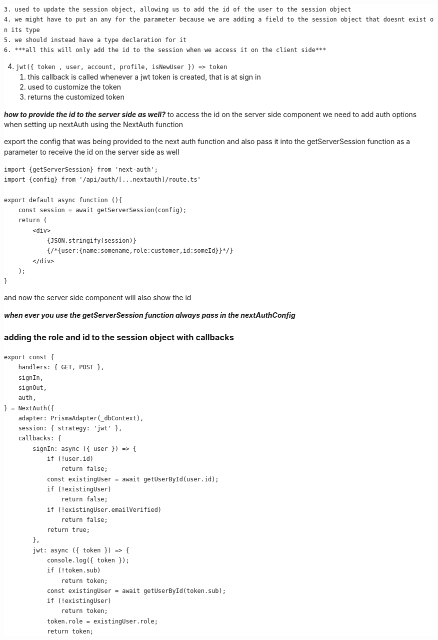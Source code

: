 	3. used to update the session object, allowing us to add the id of the user to the session object
	4. we might have to put an any for the parameter because we are adding a field to the session object that doesnt exist on its type
	5. we should instead have a type declaration for it
	6. ***all this will only add the id to the session when we access it on the client side*** 
4. `jwt({ token , user, account, profile, isNewUser }) => token`
	1. this callback is called whenever a jwt token is created, that is at sign in
	2. used to customize the token
	3. returns the customized token

***how to provide the id to the server side as well?***
to access the id on the server side component we need to add auth options when setting up nextAuth using the NextAuth function

export the config that was being provided  to the next auth function and also pass it into the getServerSession function as a parameter to receive the id on the server side as well
```tsx
import {getServerSession} from 'next-auth';
import {config} from '/api/auth/[...nextauth]/route.ts'

export default async function (){
	const session = await getServerSession(config);
	return (
		<div>
			{JSON.stringify(session)}
			{/*{user:{name:somename,role:customer,id:someId}}*/}
		</div>
	);
}
```

and now the server side component will also show the id

***when ever you use the getServerSession function always pass in the nextAuthConfig***

### adding the role and id to the session object with callbacks
```tsx
export const {  
	handlers: { GET, POST },  
	signIn,  
	signOut,  
	auth,  
} = NextAuth({  
	adapter: PrismaAdapter(_dbContext),  
	session: { strategy: 'jwt' },  
	callbacks: {  
	    signIn: async ({ user }) => {  
			if (!user.id) 
				return false;  
			const existingUser = await getUserById(user.id);  
			if (!existingUser) 
				return false;  
			if (!existingUser.emailVerified) 
				return false;  
			return true;  
	    },  
		jwt: async ({ token }) => {  
			console.log({ token });  
			if (!token.sub) 
				return token;  
			const existingUser = await getUserById(token.sub);  
			if (!existingUser) 
				return token;  
			token.role = existingUser.role;  
			return token;  
```
